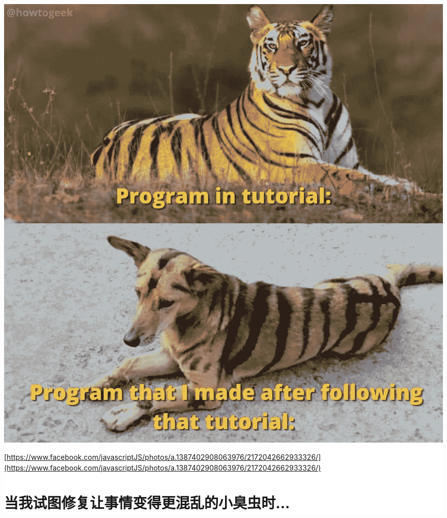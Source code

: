 ![](img/7823871002ebc4eb7a892f16ca35bdd0.png)

[https://www.facebook.com/javascriptJS/photos/a.1387402908063976/2172042662933326/](https://www.facebook.com/javascriptJS/photos/a.1387402908063976/2172042662933326/)

# 当我试图修复让事情变得更混乱的小臭虫时…
